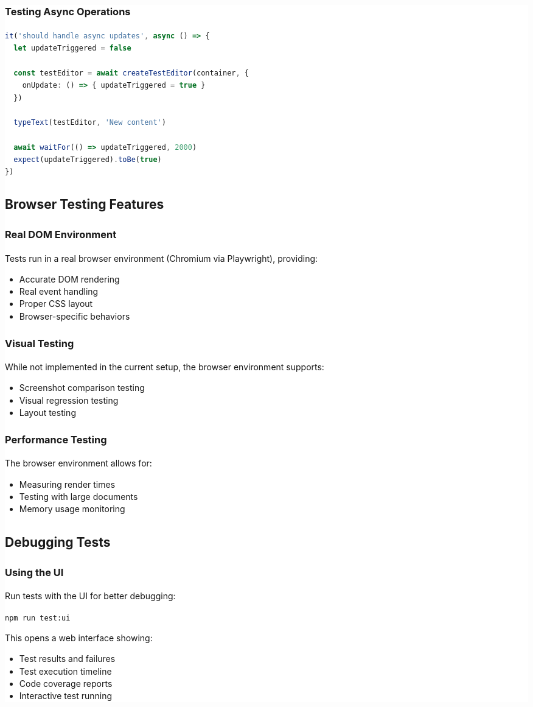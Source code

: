 ### Testing Async Operations

```typescript
it('should handle async updates', async () => {
  let updateTriggered = false
  
  const testEditor = await createTestEditor(container, {
    onUpdate: () => { updateTriggered = true }
  })
  
  typeText(testEditor, 'New content')
  
  await waitFor(() => updateTriggered, 2000)
  expect(updateTriggered).toBe(true)
})
```

## Browser Testing Features

### Real DOM Environment

Tests run in a real browser environment (Chromium via Playwright), providing:
- Accurate DOM rendering
- Real event handling
- Proper CSS layout
- Browser-specific behaviors

### Visual Testing

While not implemented in the current setup, the browser environment supports:
- Screenshot comparison testing
- Visual regression testing
- Layout testing

### Performance Testing

The browser environment allows for:
- Measuring render times
- Testing with large documents
- Memory usage monitoring

## Debugging Tests

### Using the UI

Run tests with the UI for better debugging:

```bash
npm run test:ui
```

This opens a web interface showing:
- Test results and failures
- Test execution timeline
- Code coverage reports
- Interactive test running
